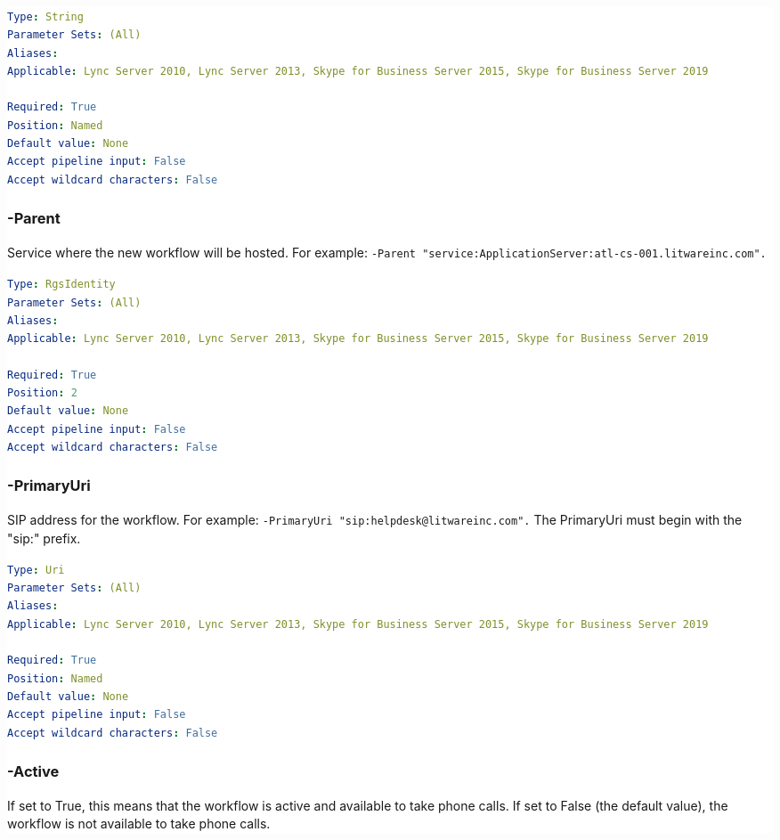 ```yaml
Type: String
Parameter Sets: (All)
Aliases: 
Applicable: Lync Server 2010, Lync Server 2013, Skype for Business Server 2015, Skype for Business Server 2019

Required: True
Position: Named
Default value: None
Accept pipeline input: False
Accept wildcard characters: False
```

### -Parent
Service where the new workflow will be hosted.
For example: `-Parent "service:ApplicationServer:atl-cs-001.litwareinc.com".`

```yaml
Type: RgsIdentity
Parameter Sets: (All)
Aliases: 
Applicable: Lync Server 2010, Lync Server 2013, Skype for Business Server 2015, Skype for Business Server 2019

Required: True
Position: 2
Default value: None
Accept pipeline input: False
Accept wildcard characters: False
```

### -PrimaryUri
SIP address for the workflow.
For example: `-PrimaryUri "sip:helpdesk@litwareinc.com".`
The PrimaryUri must begin with the "sip:" prefix.

```yaml
Type: Uri
Parameter Sets: (All)
Aliases: 
Applicable: Lync Server 2010, Lync Server 2013, Skype for Business Server 2015, Skype for Business Server 2019

Required: True
Position: Named
Default value: None
Accept pipeline input: False
Accept wildcard characters: False
```

### -Active
If set to True, this means that the workflow is active and available to take phone calls.
If set to False (the default value), the workflow is not available to take phone calls.
